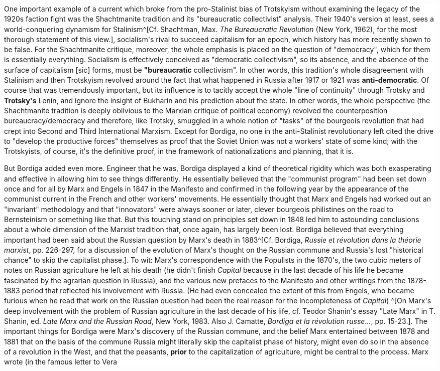 One important example of a current which broke from the pro-Stalinist
bias of Trotskyism without examining the legacy of the 1920s faction
fight was the Shachtmanite tradition and its "bureaucratic collectivist"
analysis. Their 1940's version at least, sees a world-conquering
dynamism for Stalinism^[Cf. Shachtman, Max. _The Bureaucratic
Revolution_ (New York, 1962), for the most thorough statement of this
view.], socialism's rival to succeed capitalism for an epoch, which
history has more recently shown to be false. For the Shachtmanite
critique, moreover, the whole emphasis is placed on the question of
"democracy", which for them is essentially everything. Socialism is
effectively conceived as "democratic collectivism", so its absence, and
the absence of the surface of capitalism [sic] forms, must be
**"bureaucratic** collectivism". In other words, this tradition's whole
disagreement with Stalinism and then Trotskyism revolved around the fact
that what happened in Russia after 1917 or 1921 was **anti-democratic**.
Of course that was tremendously important, but its influence is to
tacitly accept the whole "line of continuity" through Trotsky and
**Trotsky's** Lenin, and ignore the insight of Bukharin and his
prediction about the state. In other words, the whole perspective (the
Shachtmanite tradition is deeply oblivious to the Marxian critique of
political economy) revolved the counterposition bureaucracy/democracy
and therefore, like Trotsky, smuggled in a whole notion of "tasks" of
the bourgeois revolution that had crept into Second and Third
International Marxism. Except for Bordiga, no one in the anti-Stalinist
revolutionary left cited the drive to "develop the productive forces"
themselves as proof that the Soviet Union was not a workers' state of
some kind; with the Trotskyists, of course, it's the definitive proof,
in the framework of nationalizations and planning, that it is.

But Bordiga added even more. Engineer that he was, Bordiga displayed a
kind of theoretical rigidity which was both exasperating and effective
in allowing him to see things differently. He essentially believed that
the "communist program" had been set down once and for all by Marx and
Engels in 1847 in the Manifesto and confirmed in the following year by
the appearance of the communist current in the French and other workers'
movements. He essentially thought that Marx and Engels had worked out an
"invariant" methodology and that "innovators" were always sooner or
later, clever bourgeois philistines on the road to Bernsteinism or
something like that. But this touching stand on principles set down in
1848 led him to astounding conclusions about a whole dimension of the
Marxist tradition that, once again, has largely been lost. Bordiga
believed that everything important had been said about the Russian
question by Marx's death in 1883^[Cf. Bordiga, _Russie et révolution
dans la théorie marxist_, pp. 226-297, for a discussion of the evolution
of Marx's thought on the Russian commune and Russia's lost "historical
chance" to skip the capitalist phase.]. To wit: Marx's correspondence
with the Populists in the 1870's, the two cubic meters of notes on
Russian agriculture he left at his death (he didn't finish _Capital_
because in the last decade of his life he became fascinated by the
agrarian question in Russia), and the various new prefaces to the
Manifesto and other writings from the 1878-1883 period that reflected
his involvement with Russia. (He had even concealed the extent of this
from Engels, who became furious when he read that work on the Russian
question had been the real reason for the incompleteness of _Capital_)
^[On Marx's deep involvement with the problem of Russian agriculture in
the last decade of his life, cf. Teodor Shanin's essay "Late Marx" in T.
Shanin, ed. _Late Marx and the Russian Road_, New York, 1983. Also J.
Camatte, _Bordiga et la révolution russe..._, pp. 15-23.]. The important
things for Bordiga were Marx's discovery of the Russian commune, and the
belief Marx entertained between 1878 and 1881 that on the basis of the
commune Russia might literally skip the capitalist phase of history,
might even do so in the absence of a revolution in the West, and that
the peasants, **prior** to the capitalization of agriculture, might be
central to the process. Marx wrote (in the famous letter to Vera
